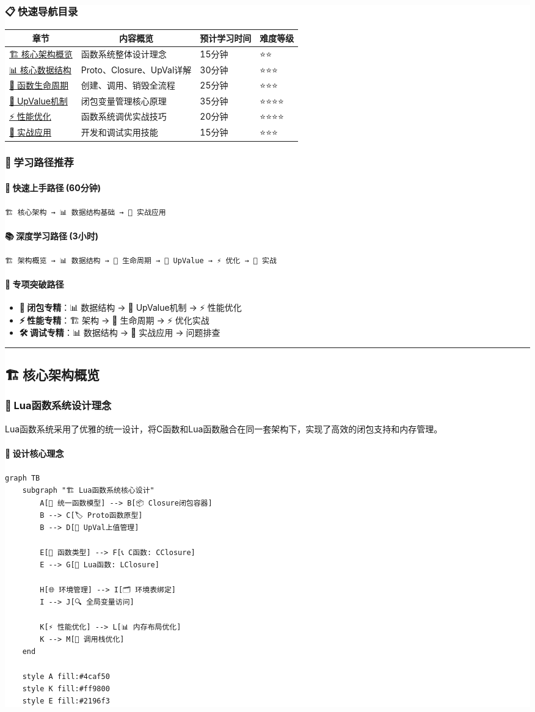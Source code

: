 ### 📋 快速导航目录

| 章节 | 内容概览 | 预计学习时间 | 难度等级 |
|------|----------|-------------|----------|
| [🏗️ 核心架构概览](#🏗️-核心架构概览) | 函数系统整体设计理念 | 15分钟 | ⭐⭐ |
| [📊 核心数据结构](#📊-核心数据结构深度解析) | Proto、Closure、UpVal详解 | 30分钟 | ⭐⭐⭐ |
| [🔄 函数生命周期](#🔄-函数完整生命周期管理) | 创建、调用、销毁全流程 | 25分钟 | ⭐⭐⭐ |
| [💾 UpValue机制](#💾-upvalue深度机制分析) | 闭包变量管理核心原理 | 35分钟 | ⭐⭐⭐⭐ |
| [⚡ 性能优化](#⚡-性能优化与最佳实践) | 函数系统调优实战技巧 | 20分钟 | ⭐⭐⭐⭐ |
| [🔧 实战应用](#🔧-实战应用与调试指南) | 开发和调试实用技能 | 15分钟 | ⭐⭐⭐ |

### 🎯 学习路径推荐

#### 🚀 快速上手路径 (60分钟)
```
🏗️ 核心架构 → 📊 数据结构基础 → 🔧 实战应用
```

#### 📚 深度学习路径 (3小时)  
```
🏗️ 架构概览 → 📊 数据结构 → 🔄 生命周期 → 💾 UpValue → ⚡ 优化 → 🔧 实战
```

#### 🎯 专项突破路径
- **🔧 闭包专精**：📊 数据结构 → 💾 UpValue机制 → ⚡ 性能优化
- **⚡ 性能专精**：🏗️ 架构 → 🔄 生命周期 → ⚡ 优化实战
- **🛠️ 调试专精**：📊 数据结构 → 🔧 实战应用 → 问题排查

---

## 🏗️ 核心架构概览

### 🎯 Lua函数系统设计理念

Lua函数系统采用了优雅的统一设计，将C函数和Lua函数融合在同一套架构下，实现了高效的闭包支持和内存管理。

#### 🌟 设计核心理念
```mermaid
graph TB
    subgraph "🏗️ Lua函数系统核心设计"
        A[🎯 统一函数模型] --> B[📦 Closure闭包容器]
        B --> C[🏷️ Proto函数原型]
        B --> D[💾 UpVal上值管理]
        
        E[🔧 函数类型] --> F[📞 C函数: CClosure]
        E --> G[📝 Lua函数: LClosure] 
        
        H[🌐 环境管理] --> I[🗂️ 环境表绑定]
        I --> J[🔍 全局变量访问]
        
        K[⚡ 性能优化] --> L[📊 内存布局优化]
        K --> M[🔄 调用栈优化]
    end
    
    style A fill:#4caf50
    style K fill:#ff9800
    style E fill:#2196f3
```
